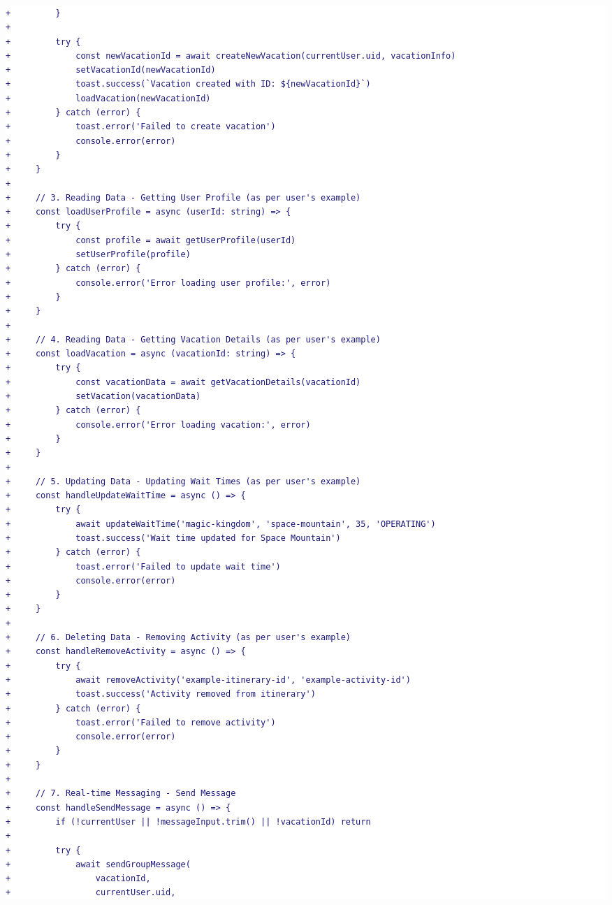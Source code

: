 ```diff
+         }
+ 
+         try {
+             const newVacationId = await createNewVacation(currentUser.uid, vacationInfo)
+             setVacationId(newVacationId)
+             toast.success(`Vacation created with ID: ${newVacationId}`)
+             loadVacation(newVacationId)
+         } catch (error) {
+             toast.error('Failed to create vacation')
+             console.error(error)
+         }
+     }
+ 
+     // 3. Reading Data - Getting User Profile (as per user's example)
+     const loadUserProfile = async (userId: string) => {
+         try {
+             const profile = await getUserProfile(userId)
+             setUserProfile(profile)
+         } catch (error) {
+             console.error('Error loading user profile:', error)
+         }
+     }
+ 
+     // 4. Reading Data - Getting Vacation Details (as per user's example)
+     const loadVacation = async (vacationId: string) => {
+         try {
+             const vacationData = await getVacationDetails(vacationId)
+             setVacation(vacationData)
+         } catch (error) {
+             console.error('Error loading vacation:', error)
+         }
+     }
+ 
+     // 5. Updating Data - Updating Wait Times (as per user's example)
+     const handleUpdateWaitTime = async () => {
+         try {
+             await updateWaitTime('magic-kingdom', 'space-mountain', 35, 'OPERATING')
+             toast.success('Wait time updated for Space Mountain')
+         } catch (error) {
+             toast.error('Failed to update wait time')
+             console.error(error)
+         }
+     }
+ 
+     // 6. Deleting Data - Removing Activity (as per user's example)
+     const handleRemoveActivity = async () => {
+         try {
+             await removeActivity('example-itinerary-id', 'example-activity-id')
+             toast.success('Activity removed from itinerary')
+         } catch (error) {
+             toast.error('Failed to remove activity')
+             console.error(error)
+         }
+     }
+ 
+     // 7. Real-time Messaging - Send Message
+     const handleSendMessage = async () => {
+         if (!currentUser || !messageInput.trim() || !vacationId) return
+ 
+         try {
+             await sendGroupMessage(
+                 vacationId,
+                 currentUser.uid,
```